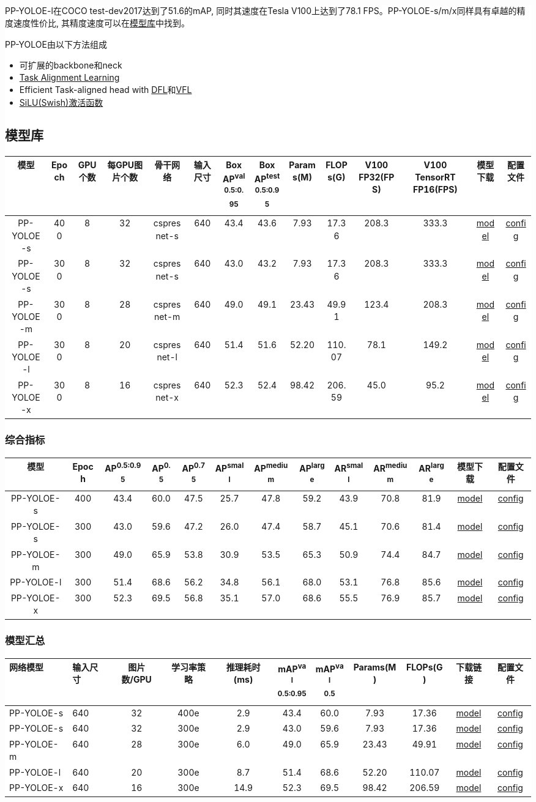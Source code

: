 PP-YOLOE-l在COCO test-dev2017达到了51.6的mAP, 同时其速度在Tesla V100上达到了78.1 FPS。PP-YOLOE-s/m/x同样具有卓越的精度速度性价比, 其精度速度可以在[模型库](#模型库)中找到。

PP-YOLOE由以下方法组成
- 可扩展的backbone和neck
- [Task Alignment Learning](https://arxiv.org/abs/2108.07755)
- Efficient Task-aligned head with [DFL](https://arxiv.org/abs/2006.04388)和[VFL](https://arxiv.org/abs/2008.13367)
- [SiLU(Swish)激活函数](https://arxiv.org/abs/1710.05941)

## 模型库

|          模型           | Epoch | GPU个数 | 每GPU图片个数 |  骨干网络  | 输入尺寸 | Box AP<sup>val<br>0.5:0.95 | Box AP<sup>test<br>0.5:0.95 | Params(M) | FLOPs(G) | V100 FP32(FPS) | V100 TensorRT FP16(FPS) | 模型下载 | 配置文件  |
|:------------------------:|:-------:|:-------:|:--------:|:----------:| :-------:| :------------------: | :-------------------: |:---------:|:--------:|:---------------:| :---------------------: | :------: | :------: |
| PP-YOLOE-s                  | 400 |     8      |    32    | cspresnet-s |     640     |       43.4        |        43.6         |   7.93    |  17.36   |   208.3   |  333.3   | [model](https://paddledet.bj.bcebos.com/models/ppyoloe_crn_s_400e_coco.pdparams) | [config](./ppyoloe_crn_s_400e_coco.yml)                   |
| PP-YOLOE-s                  | 300 |     8      |    32    | cspresnet-s |     640     |       43.0        |        43.2         |   7.93    |  17.36   |   208.3   |  333.3   | [model](https://paddledet.bj.bcebos.com/models/ppyoloe_crn_s_300e_coco.pdparams) | [config](./ppyoloe_crn_s_300e_coco.yml)                   |
| PP-YOLOE-m                  | 300 |     8      |    28    | cspresnet-m |     640     |       49.0        |        49.1         |   23.43   |  49.91   |   123.4   |  208.3   | [model](https://paddledet.bj.bcebos.com/models/ppyoloe_crn_m_300e_coco.pdparams) | [config](./ppyoloe_crn_m_300e_coco.yml)                   |
| PP-YOLOE-l                  | 300 |     8      |    20    | cspresnet-l |     640     |       51.4        |        51.6         |   52.20   |  110.07  |   78.1    |  149.2   | [model](https://paddledet.bj.bcebos.com/models/ppyoloe_crn_l_300e_coco.pdparams) | [config](./ppyoloe_crn_l_300e_coco.yml)                   |
| PP-YOLOE-x                  | 300 |     8      |    16    | cspresnet-x |     640     |       52.3        |        52.4         |   98.42   |  206.59  |   45.0    |   95.2   | [model](https://paddledet.bj.bcebos.com/models/ppyoloe_crn_x_300e_coco.pdparams) | [config](./ppyoloe_crn_x_300e_coco.yml)                   |

### 综合指标

|          模型           | Epoch | AP<sup>0.5:0.95 | AP<sup>0.5 |  AP<sup>0.75  | AP<sup>small  | AP<sup>medium | AP<sup>large | AR<sup>small | AR<sup>medium | AR<sup>large | 模型下载 | 配置文件  |
|:----------------------:|:-----:|:---------------:|:----------:|:-------------:| :------------:| :-----------: | :----------: |:------------:|:-------------:|:------------:| :-----: | :-----: |
| PP-YOLOE-s             | 400 |      43.4      |     60.0    |     47.5      |     25.7      |      47.8     |     59.2     |     43.9     |      70.8     |   81.9         | [model](https://paddledet.bj.bcebos.com/models/ppyoloe_crn_s_400e_coco.pdparams) | [config](./ppyoloe_crn_s_400e_coco.yml)|
| PP-YOLOE-s             | 300 |      43.0      |     59.6    |     47.2      |     26.0      |      47.4     |     58.7     |     45.1     |      70.6     |   81.4         | [model](https://paddledet.bj.bcebos.com/models/ppyoloe_crn_s_300e_coco.pdparams) | [config](./ppyoloe_crn_s_300e_coco.yml)|
| PP-YOLOE-m             | 300 |      49.0      |     65.9    |     53.8      |     30.9      |      53.5     |     65.3     |     50.9     |      74.4     |   84.7         | [model](https://paddledet.bj.bcebos.com/models/ppyoloe_crn_m_300e_coco.pdparams) | [config](./ppyoloe_crn_m_300e_coco.yml)|
| PP-YOLOE-l             | 300 |      51.4      |     68.6    |     56.2      |     34.8      |      56.1     |     68.0     |     53.1     |      76.8     |   85.6         | [model](https://paddledet.bj.bcebos.com/models/ppyoloe_crn_l_300e_coco.pdparams) | [config](./ppyoloe_crn_l_300e_coco.yml)|
| PP-YOLOE-x             | 300 |      52.3      |     69.5    |     56.8      |     35.1      |      57.0     |     68.6     |     55.5     |      76.9     |   85.7         | [model](https://paddledet.bj.bcebos.com/models/ppyoloe_crn_x_300e_coco.pdparams) | [config](./ppyoloe_crn_x_300e_coco.yml)|

### 模型汇总

| 网络模型        | 输入尺寸   | 图片数/GPU | 学习率策略 | 推理耗时(ms) | mAP<sup>val<br>0.5:0.95 | mAP<sup>val<br>0.5 | Params(M) | FLOPs(G) |    下载链接       | 配置文件 |
| :------------- | :------- | :-------: | :------: | :------------: | :---------------------: | :----------------: |:---------: | :------: |:---------------: |:-----: |
| PP-YOLOE-s   |     640   |    32    |  400e    |    2.9    |       43.4        |        60.0         |   7.93    |  17.36   | [model](https://paddledet.bj.bcebos.com/models/ppyoloe_crn_s_400e_coco.pdparams) | [config](./ppyoloe_crn_s_400e_coco.yml)                   |
| PP-YOLOE-s   |     640   |    32    |  300e    |    2.9    |       43.0        |        59.6         |   7.93    |  17.36   | [model](https://paddledet.bj.bcebos.com/models/ppyoloe_crn_s_300e_coco.pdparams) | [config](./ppyoloe_crn_s_300e_coco.yml)                   |
| PP-YOLOE-m   |      640  |    28    |  300e    |    6.0    |       49.0        |        65.9         |   23.43   |  49.91   | [model](https://paddledet.bj.bcebos.com/models/ppyoloe_crn_m_300e_coco.pdparams) | [config](./ppyoloe_crn_m_300e_coco.yml)                   |
| PP-YOLOE-l   |      640  |    20    |  300e    |    8.7    |       51.4        |        68.6         |   52.20   |  110.07 | [model](https://paddledet.bj.bcebos.com/models/ppyoloe_crn_l_300e_coco.pdparams) | [config](./ppyoloe_crn_l_300e_coco.yml)                   |
| PP-YOLOE-x   |      640  |    16    |  300e    |    14.9   |       52.3        |        69.5         |   98.42   |  206.59  |[model](https://paddledet.bj.bcebos.com/models/ppyoloe_crn_x_300e_coco.pdparams) | [config](./ppyoloe_crn_x_300e_coco.yml)    |